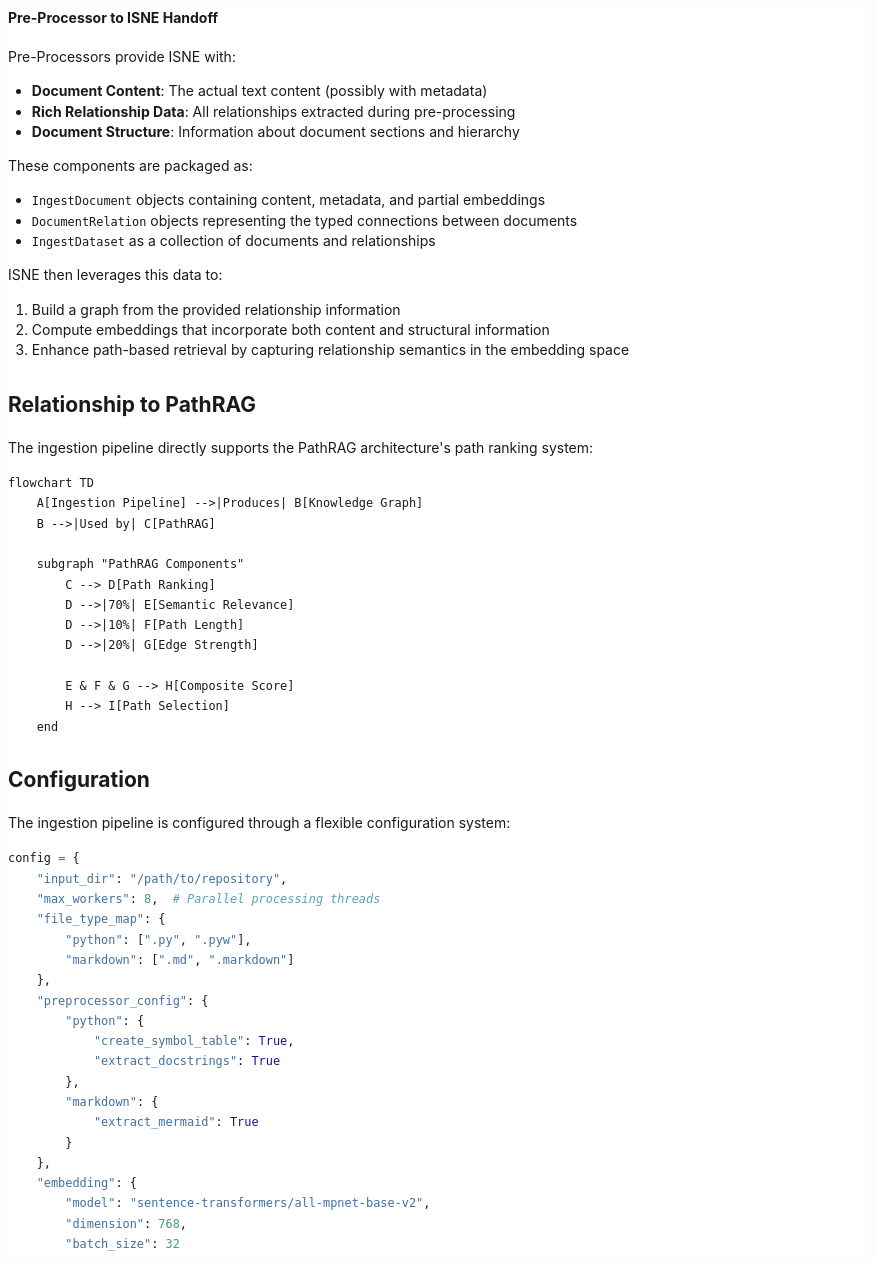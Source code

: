 ```mermaid
```

#### Pre-Processor to ISNE Handoff

Pre-Processors provide ISNE with:

- **Document Content**: The actual text content (possibly with metadata)
- **Rich Relationship Data**: All relationships extracted during pre-processing
- **Document Structure**: Information about document sections and hierarchy

These components are packaged as:

- `IngestDocument` objects containing content, metadata, and partial embeddings
- `DocumentRelation` objects representing the typed connections between documents
- `IngestDataset` as a collection of documents and relationships

ISNE then leverages this data to:

1. Build a graph from the provided relationship information
2. Compute embeddings that incorporate both content and structural information
3. Enhance path-based retrieval by capturing relationship semantics in the embedding space

## Relationship to PathRAG

The ingestion pipeline directly supports the PathRAG architecture's path ranking system:

```mermaid
flowchart TD
    A[Ingestion Pipeline] -->|Produces| B[Knowledge Graph]
    B -->|Used by| C[PathRAG]
    
    subgraph "PathRAG Components"
        C --> D[Path Ranking]
        D -->|70%| E[Semantic Relevance]
        D -->|10%| F[Path Length]
        D -->|20%| G[Edge Strength]
        
        E & F & G --> H[Composite Score]
        H --> I[Path Selection]
    end
```

## Configuration

The ingestion pipeline is configured through a flexible configuration system:

```python
config = {
    "input_dir": "/path/to/repository",
    "max_workers": 8,  # Parallel processing threads
    "file_type_map": {
        "python": [".py", ".pyw"],
        "markdown": [".md", ".markdown"]
    },
    "preprocessor_config": {
        "python": {
            "create_symbol_table": True,
            "extract_docstrings": True
        },
        "markdown": {
            "extract_mermaid": True
        }
    },
    "embedding": {
        "model": "sentence-transformers/all-mpnet-base-v2",
        "dimension": 768,
        "batch_size": 32
```
